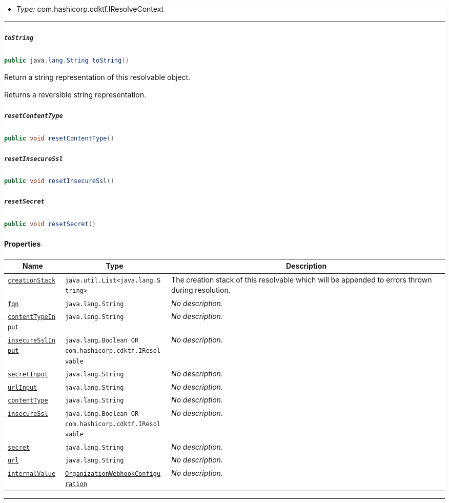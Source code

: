 - *Type:* com.hashicorp.cdktf.IResolveContext

---

##### `toString` <a name="toString" id="@cdktf/provider-github.organizationWebhook.OrganizationWebhookConfigurationOutputReference.toString"></a>

```java
public java.lang.String toString()
```

Return a string representation of this resolvable object.

Returns a reversible string representation.

##### `resetContentType` <a name="resetContentType" id="@cdktf/provider-github.organizationWebhook.OrganizationWebhookConfigurationOutputReference.resetContentType"></a>

```java
public void resetContentType()
```

##### `resetInsecureSsl` <a name="resetInsecureSsl" id="@cdktf/provider-github.organizationWebhook.OrganizationWebhookConfigurationOutputReference.resetInsecureSsl"></a>

```java
public void resetInsecureSsl()
```

##### `resetSecret` <a name="resetSecret" id="@cdktf/provider-github.organizationWebhook.OrganizationWebhookConfigurationOutputReference.resetSecret"></a>

```java
public void resetSecret()
```


#### Properties <a name="Properties" id="Properties"></a>

| **Name** | **Type** | **Description** |
| --- | --- | --- |
| <code><a href="#@cdktf/provider-github.organizationWebhook.OrganizationWebhookConfigurationOutputReference.property.creationStack">creationStack</a></code> | <code>java.util.List<java.lang.String></code> | The creation stack of this resolvable which will be appended to errors thrown during resolution. |
| <code><a href="#@cdktf/provider-github.organizationWebhook.OrganizationWebhookConfigurationOutputReference.property.fqn">fqn</a></code> | <code>java.lang.String</code> | *No description.* |
| <code><a href="#@cdktf/provider-github.organizationWebhook.OrganizationWebhookConfigurationOutputReference.property.contentTypeInput">contentTypeInput</a></code> | <code>java.lang.String</code> | *No description.* |
| <code><a href="#@cdktf/provider-github.organizationWebhook.OrganizationWebhookConfigurationOutputReference.property.insecureSslInput">insecureSslInput</a></code> | <code>java.lang.Boolean OR com.hashicorp.cdktf.IResolvable</code> | *No description.* |
| <code><a href="#@cdktf/provider-github.organizationWebhook.OrganizationWebhookConfigurationOutputReference.property.secretInput">secretInput</a></code> | <code>java.lang.String</code> | *No description.* |
| <code><a href="#@cdktf/provider-github.organizationWebhook.OrganizationWebhookConfigurationOutputReference.property.urlInput">urlInput</a></code> | <code>java.lang.String</code> | *No description.* |
| <code><a href="#@cdktf/provider-github.organizationWebhook.OrganizationWebhookConfigurationOutputReference.property.contentType">contentType</a></code> | <code>java.lang.String</code> | *No description.* |
| <code><a href="#@cdktf/provider-github.organizationWebhook.OrganizationWebhookConfigurationOutputReference.property.insecureSsl">insecureSsl</a></code> | <code>java.lang.Boolean OR com.hashicorp.cdktf.IResolvable</code> | *No description.* |
| <code><a href="#@cdktf/provider-github.organizationWebhook.OrganizationWebhookConfigurationOutputReference.property.secret">secret</a></code> | <code>java.lang.String</code> | *No description.* |
| <code><a href="#@cdktf/provider-github.organizationWebhook.OrganizationWebhookConfigurationOutputReference.property.url">url</a></code> | <code>java.lang.String</code> | *No description.* |
| <code><a href="#@cdktf/provider-github.organizationWebhook.OrganizationWebhookConfigurationOutputReference.property.internalValue">internalValue</a></code> | <code><a href="#@cdktf/provider-github.organizationWebhook.OrganizationWebhookConfiguration">OrganizationWebhookConfiguration</a></code> | *No description.* |

---